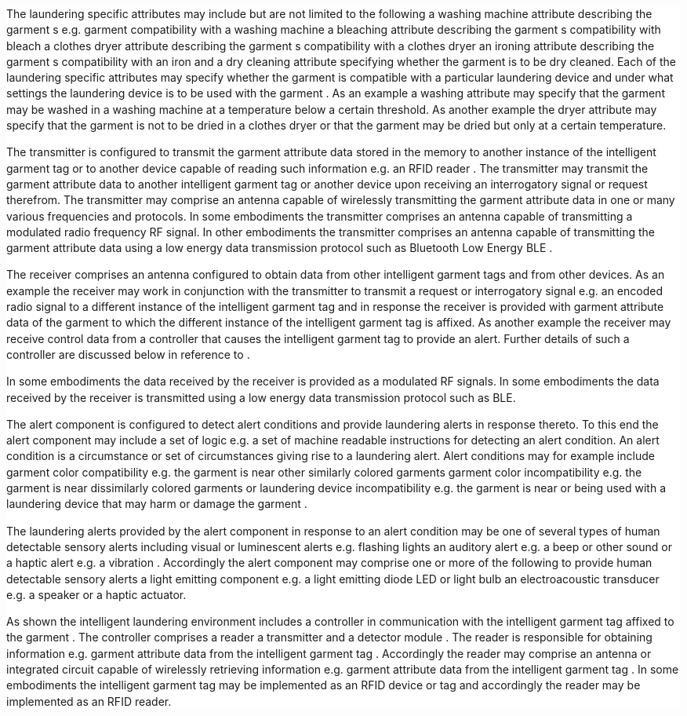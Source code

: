 The laundering specific attributes may include but are not limited to the following a washing machine attribute describing the garment s e.g. garment compatibility with a washing machine a bleaching attribute describing the garment s compatibility with bleach a clothes dryer attribute describing the garment s compatibility with a clothes dryer an ironing attribute describing the garment s compatibility with an iron and a dry cleaning attribute specifying whether the garment is to be dry cleaned. Each of the laundering specific attributes may specify whether the garment is compatible with a particular laundering device and under what settings the laundering device is to be used with the garment . As an example a washing attribute may specify that the garment may be washed in a washing machine at a temperature below a certain threshold. As another example the dryer attribute may specify that the garment is not to be dried in a clothes dryer or that the garment may be dried but only at a certain temperature.

The transmitter is configured to transmit the garment attribute data stored in the memory to another instance of the intelligent garment tag or to another device capable of reading such information e.g. an RFID reader . The transmitter may transmit the garment attribute data to another intelligent garment tag or another device upon receiving an interrogatory signal or request therefrom. The transmitter may comprise an antenna capable of wirelessly transmitting the garment attribute data in one or many various frequencies and protocols. In some embodiments the transmitter comprises an antenna capable of transmitting a modulated radio frequency RF signal. In other embodiments the transmitter comprises an antenna capable of transmitting the garment attribute data using a low energy data transmission protocol such as Bluetooth Low Energy BLE .

The receiver comprises an antenna configured to obtain data from other intelligent garment tags and from other devices. As an example the receiver may work in conjunction with the transmitter to transmit a request or interrogatory signal e.g. an encoded radio signal to a different instance of the intelligent garment tag and in response the receiver is provided with garment attribute data of the garment to which the different instance of the intelligent garment tag is affixed. As another example the receiver may receive control data from a controller that causes the intelligent garment tag to provide an alert. Further details of such a controller are discussed below in reference to .

In some embodiments the data received by the receiver is provided as a modulated RF signals. In some embodiments the data received by the receiver is transmitted using a low energy data transmission protocol such as BLE.

The alert component is configured to detect alert conditions and provide laundering alerts in response thereto. To this end the alert component may include a set of logic e.g. a set of machine readable instructions for detecting an alert condition. An alert condition is a circumstance or set of circumstances giving rise to a laundering alert. Alert conditions may for example include garment color compatibility e.g. the garment is near other similarly colored garments garment color incompatibility e.g. the garment is near dissimilarly colored garments or laundering device incompatibility e.g. the garment is near or being used with a laundering device that may harm or damage the garment .

The laundering alerts provided by the alert component in response to an alert condition may be one of several types of human detectable sensory alerts including visual or luminescent alerts e.g. flashing lights an auditory alert e.g. a beep or other sound or a haptic alert e.g. a vibration . Accordingly the alert component may comprise one or more of the following to provide human detectable sensory alerts a light emitting component e.g. a light emitting diode LED or light bulb an electroacoustic transducer e.g. a speaker or a haptic actuator.

As shown the intelligent laundering environment includes a controller in communication with the intelligent garment tag affixed to the garment . The controller comprises a reader a transmitter and a detector module . The reader is responsible for obtaining information e.g. garment attribute data from the intelligent garment tag . Accordingly the reader may comprise an antenna or integrated circuit capable of wirelessly retrieving information e.g. garment attribute data from the intelligent garment tag . In some embodiments the intelligent garment tag may be implemented as an RFID device or tag and accordingly the reader may be implemented as an RFID reader.
